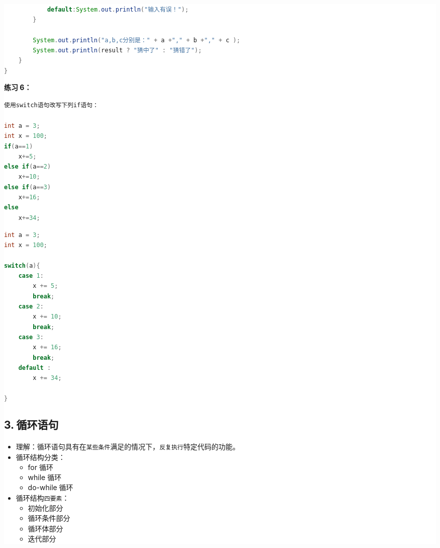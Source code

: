 ```java
            default:System.out.println("输入有误！");
        }

        System.out.println("a,b,c分别是：" + a +"," + b +"," + c );
        System.out.println(result ? "猜中了" : "猜错了");
    }
}
```

**练习 6：**

```java
使用switch语句改写下列if语句：

int a = 3;
int x = 100;
if(a==1)
	x+=5;
else if(a==2)
	x+=10;
else if(a==3)
	x+=16;
else
	x+=34;
```

```java
int a = 3;
int x = 100;

switch(a){
    case 1:
        x += 5;
        break;
    case 2:
        x += 10;
        break;
    case 3:
        x += 16;
        break;
    default :
        x += 34;

}
```

## 3. 循环语句

[](https://github.com/re4388/atguigu-java/tree/main/%E7%AC%AC03%E7%AB%A0_%E6%B5%81%E7%A8%8B%E6%8E%A7%E5%88%B6%E8%AF%AD%E5%8F%A5#3-%E5%BE%AA%E7%8E%AF%E8%AF%AD%E5%8F%A5)

- 理解：循环语句具有在`某些条件`满足的情况下，`反复执行`特定代码的功能。
- 循环结构分类：
    - for 循环
    - while 循环
    - do-while 循环
- 循环结构`四要素`：
    - 初始化部分
    - 循环条件部分
    - 循环体部分
    - 迭代部分
